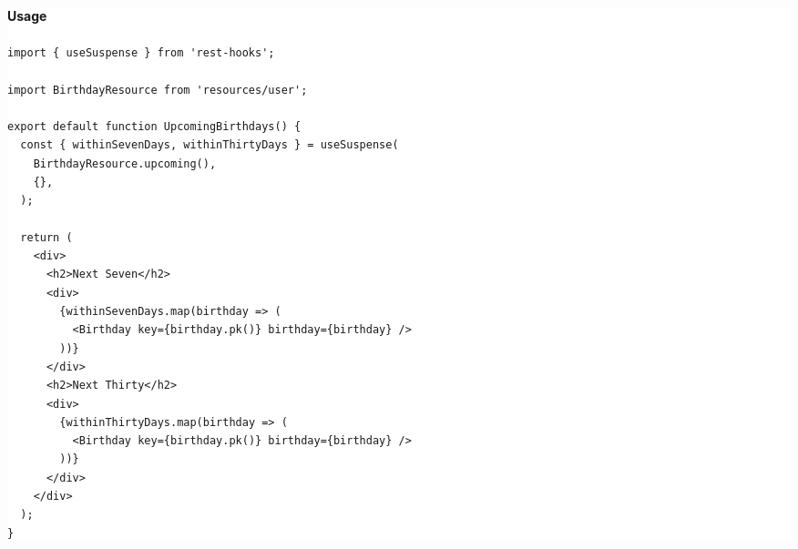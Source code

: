#### Usage

```tsx
import { useSuspense } from 'rest-hooks';

import BirthdayResource from 'resources/user';

export default function UpcomingBirthdays() {
  const { withinSevenDays, withinThirtyDays } = useSuspense(
    BirthdayResource.upcoming(),
    {},
  );

  return (
    <div>
      <h2>Next Seven</h2>
      <div>
        {withinSevenDays.map(birthday => (
          <Birthday key={birthday.pk()} birthday={birthday} />
        ))}
      </div>
      <h2>Next Thirty</h2>
      <div>
        {withinThirtyDays.map(birthday => (
          <Birthday key={birthday.pk()} birthday={birthday} />
        ))}
      </div>
    </div>
  );
}
```
